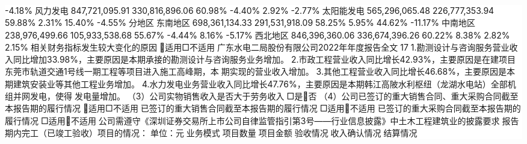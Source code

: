 -4.18%
风力发电
847,721,095.91
330,816,896.06
60.98%
-4.40%
2.92%
-2.77%
太阳能发电
565,296,065.48
226,777,353.94
59.88%
2.31%
15.40%
-4.55%
分地区
东南地区
698,361,134.33
291,531,918.09
58.25%
5.95%
44.62%
-11.17%
中南地区
238,976,499.66
105,933,538.68
55.67%
-4.44%
8.16%
-5.17%
西北地区
846,396,360.06
336,674,396.26
60.22%
8.38%
2.82%
2.15%
相关财务指标发生较大变化的原因
适用□不适用
广东水电二局股份有限公司2022年年度报告全文
17
1.勘测设计与咨询服务营业收入同比增加33.98%，主要原因是本期承接的勘测设计与咨询服务业务增加。
2.市政工程营业收入同比增长42.93%，主要原因是在建项目东莞市轨道交通1号线一期工程等项目进入施工高峰期，本
期实现的营业收入增加。
3.其他工程营业收入同比增长46.68%，主要原因是本期建筑安装业等其他工程业务增加。
4.水力发电业务营业收入同比增长47.76%，主要原因是本期韩江高陂水利枢纽（龙湖水电站）全部机组并网发电，使得
发电量增加。
（3）公司实物销售收入是否大于劳务收入
□是否
（4）公司已签订的重大销售合同、重大采购合同截至本报告期的履行情况
适用□不适用
已签订的重大销售合同截至本报告期的履行情况
□适用不适用
已签订的重大采购合同截至本报告期的履行情况
□适用不适用
公司需遵守《深圳证券交易所上市公司自律监管指引第3号——行业信息披露》中土木工程建筑业的披露要求
报告期内完工（已竣工验收）项目的情况：
单位：元
业务模式
项目数量
项目金额
验收情况
收入确认情况
结算情况